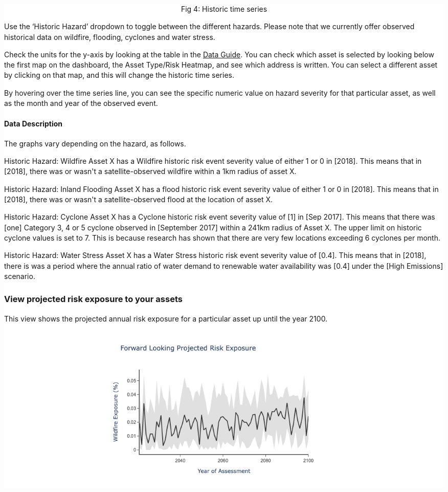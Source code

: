 <p align="center">
Fig 4: Historic time series
</p>

Use the ‘Historic Hazard’ dropdown to toggle between the different hazards. Please note that we currently offer observed historical data on wildfire, flooding, cyclones and water stress. 

Check the units for the y-axis by looking at the table in the [Data Guide](./dataguide.html). You can check which asset is selected by looking below the first map on the dashboard, the Asset Type/Risk Heatmap, and see which address is written. You can select a different asset by clicking on that map, and this will change the historic time series.

By hovering over the time series line, you can see the specific numeric value on hazard severity for that particular asset, as well as the month and year of the observed event.

#### Data Description
The graphs vary depending on the hazard, as follows.

Historic Hazard: Wildfire
Asset X has a Wildfire historic risk event severity value of either 1 or 0 in [2018]. This means that in [2018], there was or wasn't a satellite-observed wildfire within a 1km radius of asset X.

Historic Hazard: Inland Flooding
Asset X has a flood historic risk event severity value of either 1 or 0 in [2018]. This means that in [2018], there was or wasn't a satellite-observed flood at the location of asset X.

Historic Hazard: Cyclone
Asset X has a Cyclone historic risk event severity value of [1] in [Sep 2017]. This means that there was [one] Category 3, 4 or 5 cyclone observed in [September 2017] within a 241km radius of Asset X. The upper limit on historic cyclone values is set to 7. This is because research has shown that there are very few locations exceeding 6 cyclones per month.

Historic Hazard: Water Stress
Asset X has a Water Stress historic risk event severity value of [0.4]. This means that in [2018], there is was a period where the annual ratio of water demand to renewable water availability was [0.4] under the [High Emissions] scenario. 

### View projected risk exposure to your assets

This view shows the projected annual risk exposure for a particular asset up until the year 2100.

<p align="center">
<img height="300" src="assets/images/userguide/UG_Fig5.png">
</p>
